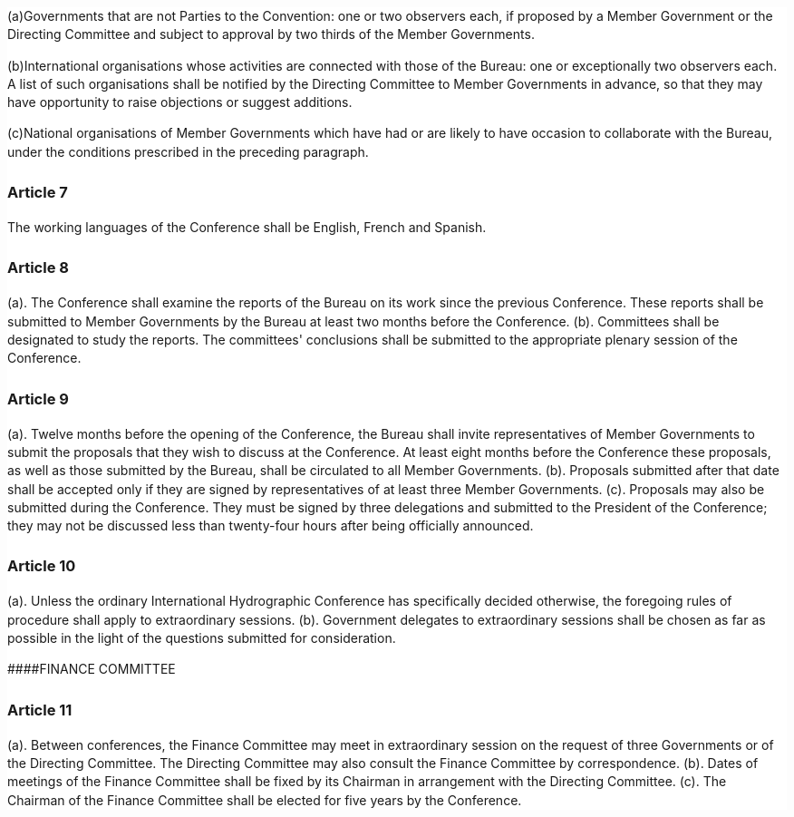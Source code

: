 (a)Governments that are not Parties to the Convention: one or two observers each, if proposed by a Member Government or the Directing Committee and subject to approval by two thirds of the Member Governments.

(b)International organisations whose activities are connected with those of the Bureau: one or exceptionally two observers each. A list of such organisations shall be notified by the Directing Committee to Member Governments in advance, so that they may have opportunity to raise objections or suggest additions.

(c)National organisations of Member Governments which have had or are likely to have occasion to collaborate with the Bureau, under the conditions prescribed in the preceding paragraph.

### Article  7  

The working languages of the Conference shall be English, French and Spanish.

### Article  8  

(a). The Conference shall examine the reports of the Bureau on its work since the previous Conference. These reports shall be submitted to Member Governments by the Bureau at least two months before the Conference.
(b). Committees shall be designated to study the reports. The committees' conclusions shall be submitted to the appropriate plenary session of the Conference.

### Article  9  

(a). Twelve months before the opening of the Conference, the Bureau shall invite representatives of Member Governments to submit the proposals that they wish to discuss at the Conference. At least eight months before the Conference these proposals, as well as those submitted by the Bureau, shall be circulated to all Member Governments.
(b). Proposals submitted after that date shall be accepted only if they are signed by representatives of at least three Member Governments.
(c). Proposals may also be submitted during the Conference. They must be signed by three delegations and submitted to the President of the Conference; they may not be discussed less than twenty-four hours after being officially announced.

### Article  10  

(a). Unless the ordinary International Hydrographic Conference has specifically decided otherwise, the foregoing rules of procedure shall apply to extraordinary sessions.
(b). Government delegates to extraordinary sessions shall be chosen as far as possible in the light of the questions submitted for consideration.

####FINANCE COMMITTEE

### Article  11  

(a). Between conferences, the Finance Committee may meet in extraordinary session on the request of three Governments or of the Directing Committee. The Directing Committee may also consult the Finance Committee by correspondence.
(b). Dates of meetings of the Finance Committee shall be fixed by its Chairman in arrangement with the Directing Committee.
(c). The Chairman of the Finance Committee shall be elected for five years by the Conference.

